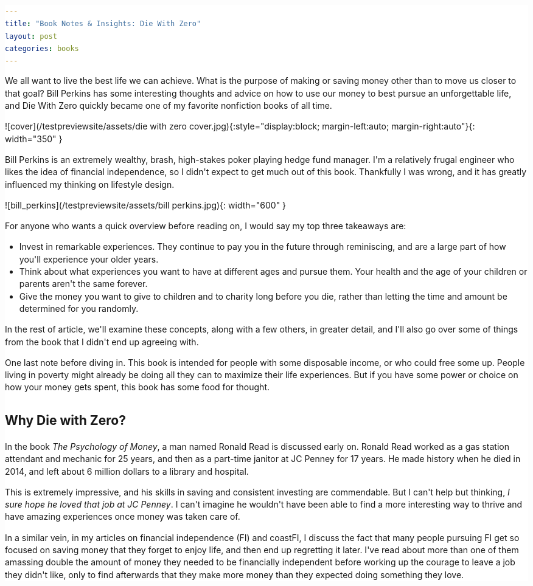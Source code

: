 ```yaml
---
title: "Book Notes & Insights: Die With Zero"
layout: post
categories: books
---
```


We all want to live the best life we can achieve. What is the purpose of making or saving money other than to move us closer to that goal? Bill Perkins has some interesting thoughts and advice on how to use our money to best pursue an unforgettable life, and Die With Zero quickly became one of my favorite nonfiction books of all time.



![cover](/testpreviewsite/assets/die with zero cover.jpg){:style="display:block; margin-left:auto; margin-right:auto"}{: width="350" }

Bill Perkins is an extremely wealthy, brash, high-stakes poker playing hedge fund manager. I'm a relatively frugal engineer who likes the idea of financial independence, so I didn't expect to get much out of this book. Thankfully I was wrong, and it has greatly influenced my thinking on lifestyle design. 

![bill_perkins](/testpreviewsite/assets/bill perkins.jpg){: width="600" }

For anyone who wants a quick overview before reading on, I would say my top three takeaways are:
* Invest in remarkable experiences. They continue to pay you in the future through reminiscing, and are a large part of how you'll experience your older years.
* Think about what experiences you want to have at different ages and pursue them. Your health and the age of your children or parents aren't the same forever.
* Give the money you want to give to children and to charity long before you die, rather than letting the time and amount be determined for you randomly.

In the rest of article, we'll examine these concepts, along with a few others, in greater detail, and I'll also go over some of things from the book that I didn't end up agreeing with.

One last note before diving in. This book is intended for people with some disposable income, or who could free some up. People living in poverty might already be doing all they can to maximize their life experiences. But if you have some power or choice on how your money gets spent, this book has some food for thought.

## Why Die with Zero?
In the book *The Psychology of Money*, a man named Ronald Read is discussed early on. Ronald Read worked as a gas station attendant and mechanic for 25 years, and then as a part-time janitor at JC Penney for 17 years. He made history when he died in 2014, and left about 6 million dollars to a library and hospital.

This is extremely impressive, and his skills in saving and consistent investing are commendable. But I can't help but thinking, *I sure hope he loved that job at JC Penney*. I can't imagine he wouldn't have been able to find a more interesting way to thrive and have amazing experiences once money was taken care of. 

In a similar vein, in my articles on financial independence (FI) and coastFI, I discuss the fact that many people pursuing FI get so focused on saving money that they forget to enjoy life, and then end up regretting it later. I've read about more than one of them amassing double the amount of money they needed to be financially independent before working up the courage to leave a job they didn't like, only to find afterwards that they make more money than they expected doing something they love. 
